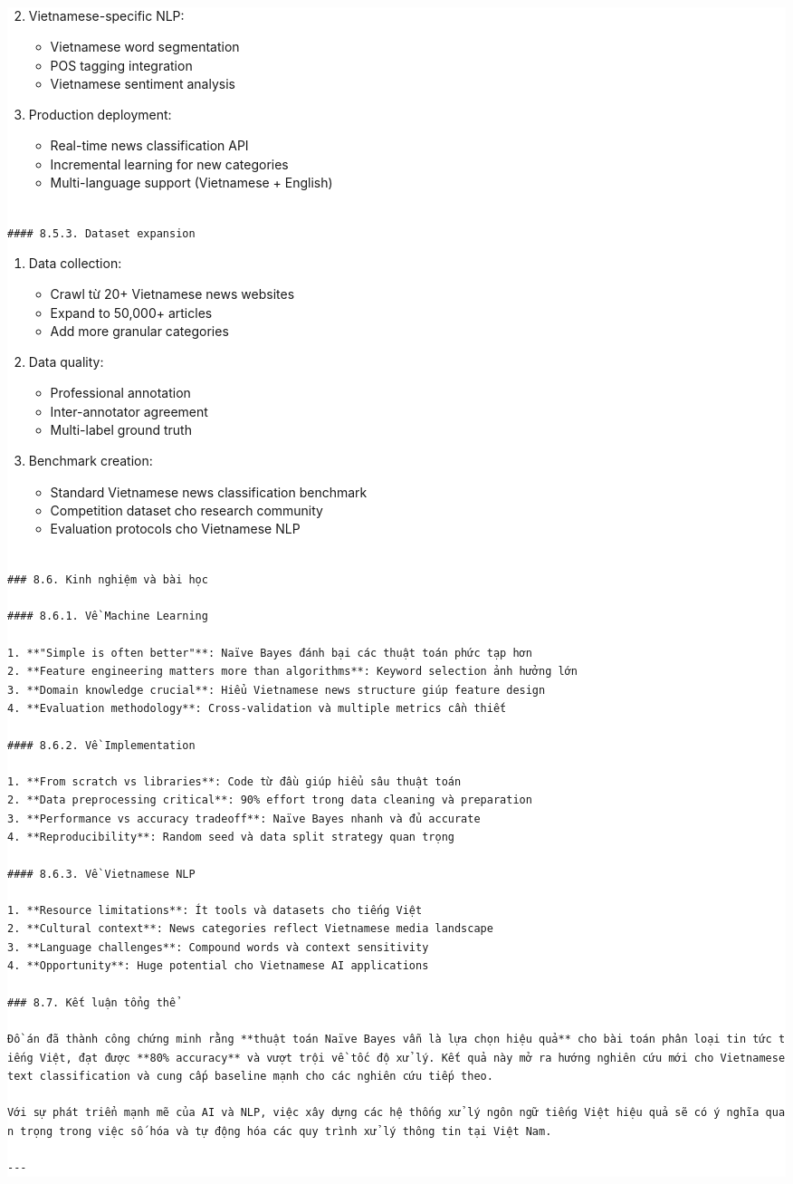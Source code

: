 2. Vietnamese-specific NLP:
   - Vietnamese word segmentation
   - POS tagging integration
   - Vietnamese sentiment analysis

3. Production deployment:
   - Real-time news classification API
   - Incremental learning for new categories
   - Multi-language support (Vietnamese + English)
```

#### 8.5.3. Dataset expansion

```
1. Data collection:
   - Crawl từ 20+ Vietnamese news websites
   - Expand to 50,000+ articles
   - Add more granular categories

2. Data quality:
   - Professional annotation
   - Inter-annotator agreement
   - Multi-label ground truth

3. Benchmark creation:
   - Standard Vietnamese news classification benchmark
   - Competition dataset cho research community
   - Evaluation protocols cho Vietnamese NLP
```

### 8.6. Kinh nghiệm và bài học

#### 8.6.1. Về Machine Learning

1. **"Simple is often better"**: Naïve Bayes đánh bại các thuật toán phức tạp hơn
2. **Feature engineering matters more than algorithms**: Keyword selection ảnh hưởng lớn
3. **Domain knowledge crucial**: Hiểu Vietnamese news structure giúp feature design
4. **Evaluation methodology**: Cross-validation và multiple metrics cần thiết

#### 8.6.2. Về Implementation

1. **From scratch vs libraries**: Code từ đầu giúp hiểu sâu thuật toán
2. **Data preprocessing critical**: 90% effort trong data cleaning và preparation
3. **Performance vs accuracy tradeoff**: Naïve Bayes nhanh và đủ accurate
4. **Reproducibility**: Random seed và data split strategy quan trọng

#### 8.6.3. Về Vietnamese NLP

1. **Resource limitations**: Ít tools và datasets cho tiếng Việt
2. **Cultural context**: News categories reflect Vietnamese media landscape
3. **Language challenges**: Compound words và context sensitivity
4. **Opportunity**: Huge potential cho Vietnamese AI applications

### 8.7. Kết luận tổng thể

Đồ án đã thành công chứng minh rằng **thuật toán Naïve Bayes vẫn là lựa chọn hiệu quả** cho bài toán phân loại tin tức tiếng Việt, đạt được **80% accuracy** và vượt trội về tốc độ xử lý. Kết quả này mở ra hướng nghiên cứu mới cho Vietnamese text classification và cung cấp baseline mạnh cho các nghiên cứu tiếp theo.

Với sự phát triển mạnh mẽ của AI và NLP, việc xây dựng các hệ thống xử lý ngôn ngữ tiếng Việt hiệu quả sẽ có ý nghĩa quan trọng trong việc số hóa và tự động hóa các quy trình xử lý thông tin tại Việt Nam.

---
```